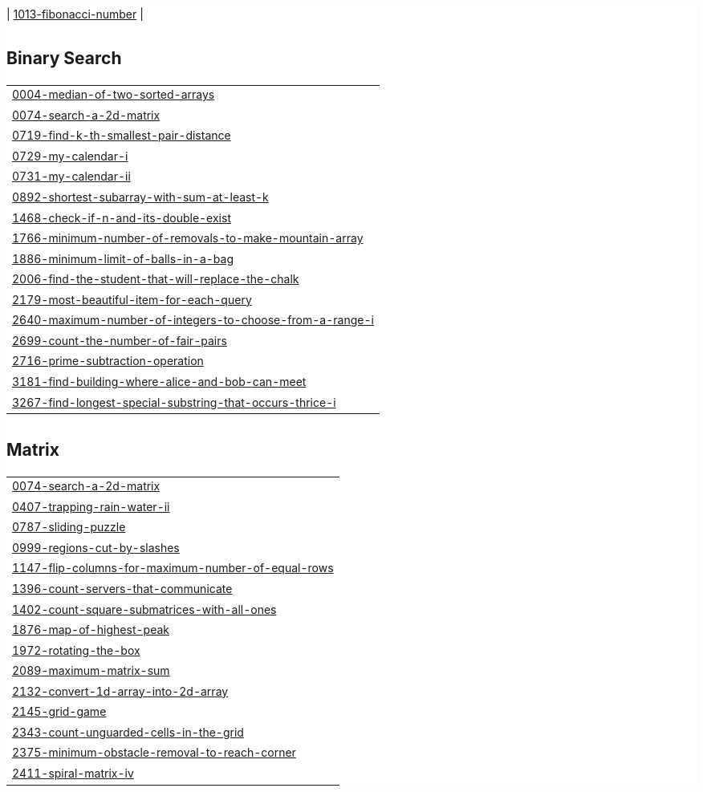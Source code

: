 | [1013-fibonacci-number](https://github.com/jakkulavenkatarahul11/LeetCode/tree/master/1013-fibonacci-number) |
## Binary Search
|  |
| ------- |
| [0004-median-of-two-sorted-arrays](https://github.com/jakkulavenkatarahul11/LeetCode/tree/master/0004-median-of-two-sorted-arrays) |
| [0074-search-a-2d-matrix](https://github.com/jakkulavenkatarahul11/LeetCode/tree/master/0074-search-a-2d-matrix) |
| [0719-find-k-th-smallest-pair-distance](https://github.com/jakkulavenkatarahul11/LeetCode/tree/master/0719-find-k-th-smallest-pair-distance) |
| [0729-my-calendar-i](https://github.com/jakkulavenkatarahul11/LeetCode/tree/master/0729-my-calendar-i) |
| [0731-my-calendar-ii](https://github.com/jakkulavenkatarahul11/LeetCode/tree/master/0731-my-calendar-ii) |
| [0892-shortest-subarray-with-sum-at-least-k](https://github.com/jakkulavenkatarahul11/LeetCode/tree/master/0892-shortest-subarray-with-sum-at-least-k) |
| [1468-check-if-n-and-its-double-exist](https://github.com/jakkulavenkatarahul11/LeetCode/tree/master/1468-check-if-n-and-its-double-exist) |
| [1766-minimum-number-of-removals-to-make-mountain-array](https://github.com/jakkulavenkatarahul11/LeetCode/tree/master/1766-minimum-number-of-removals-to-make-mountain-array) |
| [1886-minimum-limit-of-balls-in-a-bag](https://github.com/jakkulavenkatarahul11/LeetCode/tree/master/1886-minimum-limit-of-balls-in-a-bag) |
| [2006-find-the-student-that-will-replace-the-chalk](https://github.com/jakkulavenkatarahul11/LeetCode/tree/master/2006-find-the-student-that-will-replace-the-chalk) |
| [2179-most-beautiful-item-for-each-query](https://github.com/jakkulavenkatarahul11/LeetCode/tree/master/2179-most-beautiful-item-for-each-query) |
| [2640-maximum-number-of-integers-to-choose-from-a-range-i](https://github.com/jakkulavenkatarahul11/LeetCode/tree/master/2640-maximum-number-of-integers-to-choose-from-a-range-i) |
| [2699-count-the-number-of-fair-pairs](https://github.com/jakkulavenkatarahul11/LeetCode/tree/master/2699-count-the-number-of-fair-pairs) |
| [2716-prime-subtraction-operation](https://github.com/jakkulavenkatarahul11/LeetCode/tree/master/2716-prime-subtraction-operation) |
| [3181-find-building-where-alice-and-bob-can-meet](https://github.com/jakkulavenkatarahul11/LeetCode/tree/master/3181-find-building-where-alice-and-bob-can-meet) |
| [3267-find-longest-special-substring-that-occurs-thrice-i](https://github.com/jakkulavenkatarahul11/LeetCode/tree/master/3267-find-longest-special-substring-that-occurs-thrice-i) |
## Matrix
|  |
| ------- |
| [0074-search-a-2d-matrix](https://github.com/jakkulavenkatarahul11/LeetCode/tree/master/0074-search-a-2d-matrix) |
| [0407-trapping-rain-water-ii](https://github.com/jakkulavenkatarahul11/LeetCode/tree/master/0407-trapping-rain-water-ii) |
| [0787-sliding-puzzle](https://github.com/jakkulavenkatarahul11/LeetCode/tree/master/0787-sliding-puzzle) |
| [0999-regions-cut-by-slashes](https://github.com/jakkulavenkatarahul11/LeetCode/tree/master/0999-regions-cut-by-slashes) |
| [1147-flip-columns-for-maximum-number-of-equal-rows](https://github.com/jakkulavenkatarahul11/LeetCode/tree/master/1147-flip-columns-for-maximum-number-of-equal-rows) |
| [1396-count-servers-that-communicate](https://github.com/jakkulavenkatarahul11/LeetCode/tree/master/1396-count-servers-that-communicate) |
| [1402-count-square-submatrices-with-all-ones](https://github.com/jakkulavenkatarahul11/LeetCode/tree/master/1402-count-square-submatrices-with-all-ones) |
| [1876-map-of-highest-peak](https://github.com/jakkulavenkatarahul11/LeetCode/tree/master/1876-map-of-highest-peak) |
| [1972-rotating-the-box](https://github.com/jakkulavenkatarahul11/LeetCode/tree/master/1972-rotating-the-box) |
| [2089-maximum-matrix-sum](https://github.com/jakkulavenkatarahul11/LeetCode/tree/master/2089-maximum-matrix-sum) |
| [2132-convert-1d-array-into-2d-array](https://github.com/jakkulavenkatarahul11/LeetCode/tree/master/2132-convert-1d-array-into-2d-array) |
| [2145-grid-game](https://github.com/jakkulavenkatarahul11/LeetCode/tree/master/2145-grid-game) |
| [2343-count-unguarded-cells-in-the-grid](https://github.com/jakkulavenkatarahul11/LeetCode/tree/master/2343-count-unguarded-cells-in-the-grid) |
| [2375-minimum-obstacle-removal-to-reach-corner](https://github.com/jakkulavenkatarahul11/LeetCode/tree/master/2375-minimum-obstacle-removal-to-reach-corner) |
| [2411-spiral-matrix-iv](https://github.com/jakkulavenkatarahul11/LeetCode/tree/master/2411-spiral-matrix-iv) |